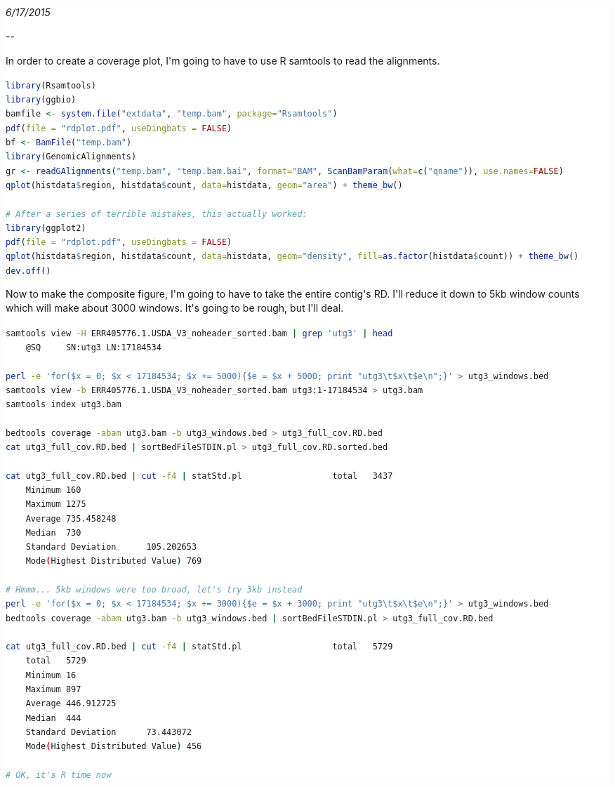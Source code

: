 *6/17/2015*

--

In order to create a coverage plot, I'm going to have to use R samtools to read the alignments. 

```R
library(Rsamtools)
library(ggbio)
bamfile <- system.file("extdata", "temp.bam", package="Rsamtools")
pdf(file = "rdplot.pdf", useDingbats = FALSE)
bf <- BamFile("temp.bam")
library(GenomicAlignments)
gr <- readGAlignments("temp.bam", "temp.bam.bai", format="BAM", ScanBamParam(what=c("qname")), use.names=FALSE)
qplot(histdata$region, histdata$count, data=histdata, geom="area") + theme_bw()

# After a series of terrible mistakes, this actually worked:
library(ggplot2)
pdf(file = "rdplot.pdf", useDingbats = FALSE)
qplot(histdata$region, histdata$count, data=histdata, geom="density", fill=as.factor(histdata$count)) + theme_bw()
dev.off()
```

Now to make the composite figure, I'm going to have to take the entire contig's RD. I'll reduce it down to 5kb window counts which will make about 3000 windows. It's going to be rough, but I'll deal.

```bash
samtools view -H ERR405776.1.USDA_V3_noheader_sorted.bam | grep 'utg3' | head
	@SQ     SN:utg3 LN:17184534

perl -e 'for($x = 0; $x < 17184534; $x += 5000){$e = $x + 5000; print "utg3\t$x\t$e\n";}' > utg3_windows.bed
samtools view -b ERR405776.1.USDA_V3_noheader_sorted.bam utg3:1-17184534 > utg3.bam
samtools index utg3.bam

bedtools coverage -abam utg3.bam -b utg3_windows.bed > utg3_full_cov.RD.bed
cat utg3_full_cov.RD.bed | sortBedFileSTDIN.pl > utg3_full_cov.RD.sorted.bed

cat utg3_full_cov.RD.bed | cut -f4 | statStd.pl                  total   3437
	Minimum 160
	Maximum 1275
	Average 735.458248
	Median  730
	Standard Deviation      105.202653
	Mode(Highest Distributed Value) 769

# Hmmm... 5kb windows were too broad, let's try 3kb instead
perl -e 'for($x = 0; $x < 17184534; $x += 3000){$e = $x + 3000; print "utg3\t$x\t$e\n";}' > utg3_windows.bed
bedtools coverage -abam utg3.bam -b utg3_windows.bed | sortBedFileSTDIN.pl > utg3_full_cov.RD.bed

cat utg3_full_cov.RD.bed | cut -f4 | statStd.pl                  total   5729
	total   5729
	Minimum 16
	Maximum 897
	Average 446.912725
	Median  444
	Standard Deviation      73.443072
	Mode(Highest Distributed Value) 456

# OK, it's R time now
```
